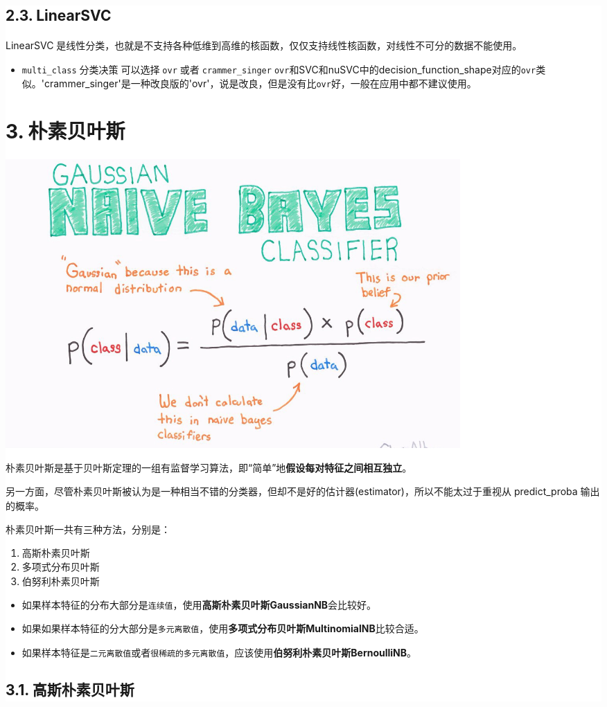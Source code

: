 
## 2.3. LinearSVC
LinearSVC 是线性分类，也就是不支持各种低维到高维的核函数，仅仅支持线性核函数，对线性不可分的数据不能使用。
- `multi_class` 分类决策
    可以选择 `ovr` 或者 `crammer_singer` `ovr`和SVC和nuSVC中的decision_function_shape对应的`ovr`类似。'crammer_singer'是一种改良版的'ovr'，说是改良，但是没有比`ovr`好，一般在应用中都不建议使用。





# 3. 朴素贝叶斯
![](/attach/images/2020-03-21-23-24-44.png)


朴素贝叶斯是基于贝叶斯定理的一组有监督学习算法，即“简单”地**假设每对特征之间相互独立**。

另一方面，尽管朴素贝叶斯被认为是一种相当不错的分类器，但却不是好的估计器(estimator)，所以不能太过于重视从 predict_proba 输出的概率。



朴素贝叶斯一共有三种方法，分别是：
1. 高斯朴素贝叶斯
2. 多项式分布贝叶斯
3. 伯努利朴素贝叶斯


- 如果样本特征的分布大部分是`连续值`，使用**高斯朴素贝叶斯GaussianNB**会比较好。

- 如果如果样本特征的分大部分是`多元离散值`，使用**多项式分布贝叶斯MultinomialNB**比较合适。

- 如果样本特征是`二元离散值`或者`很稀疏的多元离散值`，应该使用**伯努利朴素贝叶斯BernoulliNB**。

## 3.1. 高斯朴素贝叶斯
